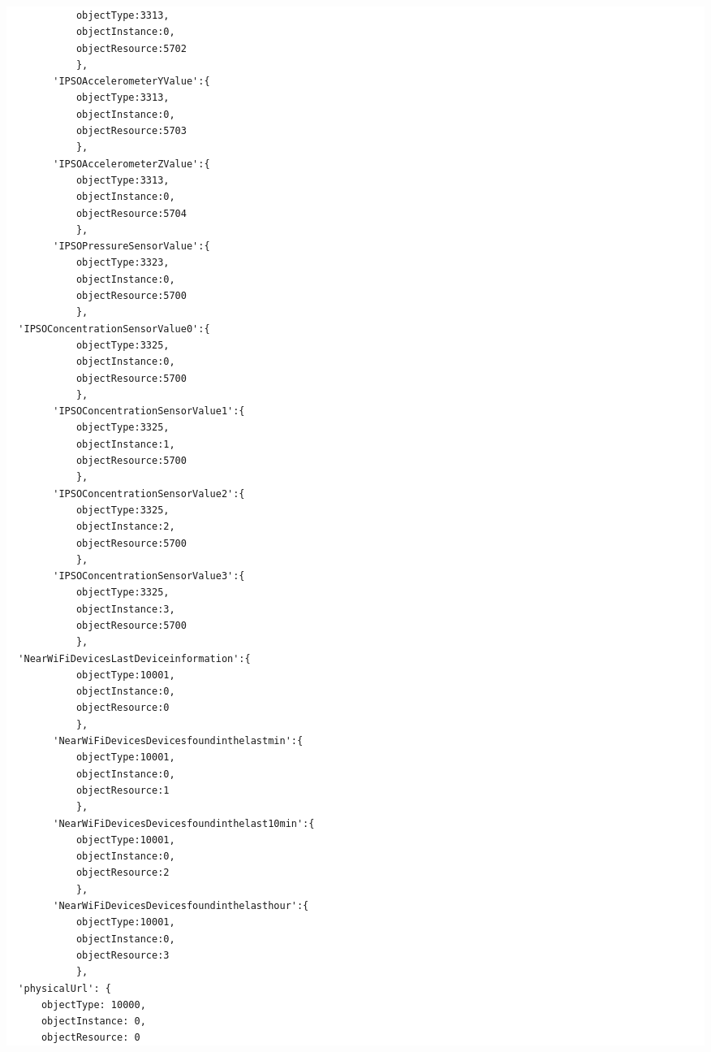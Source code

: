 ```
            objectType:3313,
            objectInstance:0,
            objectResource:5702
            },
        'IPSOAccelerometerYValue':{
            objectType:3313,
            objectInstance:0,
            objectResource:5703
            },
        'IPSOAccelerometerZValue':{
            objectType:3313,
            objectInstance:0,
            objectResource:5704
            },
        'IPSOPressureSensorValue':{
            objectType:3323,
            objectInstance:0,
            objectResource:5700
            },
  'IPSOConcentrationSensorValue0':{
            objectType:3325,
            objectInstance:0,
            objectResource:5700
            },
        'IPSOConcentrationSensorValue1':{
            objectType:3325,
            objectInstance:1,
            objectResource:5700
            },
        'IPSOConcentrationSensorValue2':{
            objectType:3325,
            objectInstance:2,
            objectResource:5700
            },
        'IPSOConcentrationSensorValue3':{
            objectType:3325,
            objectInstance:3,
            objectResource:5700
            },
  'NearWiFiDevicesLastDeviceinformation':{
            objectType:10001,
            objectInstance:0,
            objectResource:0
            },
        'NearWiFiDevicesDevicesfoundinthelastmin':{
            objectType:10001,
            objectInstance:0,
            objectResource:1
            },
        'NearWiFiDevicesDevicesfoundinthelast10min':{
            objectType:10001,
            objectInstance:0,
            objectResource:2
            },
        'NearWiFiDevicesDevicesfoundinthelasthour':{
            objectType:10001,
            objectInstance:0,
            objectResource:3
            },
  'physicalUrl': { 
      objectType: 10000,
      objectInstance: 0,
      objectResource: 0
```